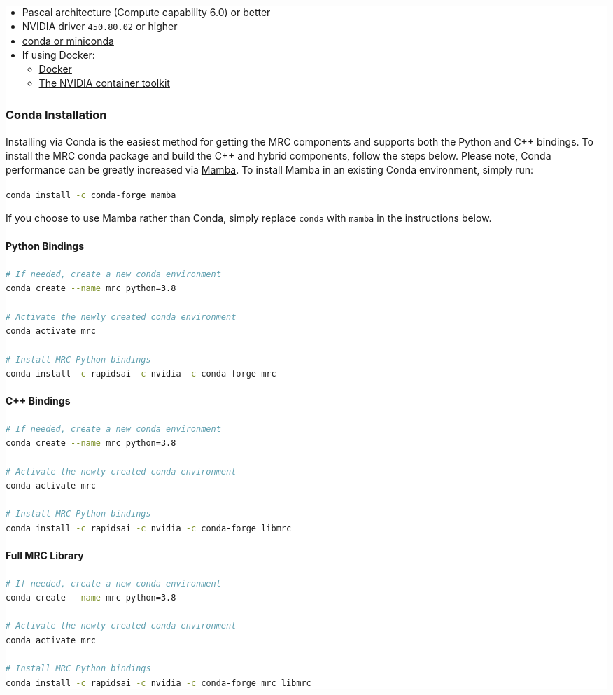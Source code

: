 - Pascal architecture (Compute capability 6.0) or better
- NVIDIA driver `450.80.02` or higher
- [conda or miniconda](https://conda.io/projects/conda/en/latest/user-guide/install/linux.html)
- If using Docker:
  - [Docker](https://docs.docker.com/get-docker/)
  - [The NVIDIA container toolkit](https://docs.nvidia.com/datacenter/cloud-native/container-toolkit/install-guide.html#docker)

### Conda Installation
Installing via Conda is the easiest method for getting the MRC components and supports both the Python and C++ bindings. To install the MRC conda package and build the C++ and hybrid components, follow the steps below. Please note, Conda performance can be greatly increased via [Mamba](https://github.com/mamba-org/mamba). To install Mamba in an existing Conda environment, simply run:

```bash
conda install -c conda-forge mamba
```

If you choose to use Mamba rather than Conda, simply replace `conda` with `mamba` in the instructions below.

#### Python Bindings
```bash
# If needed, create a new conda environment
conda create --name mrc python=3.8

# Activate the newly created conda environment
conda activate mrc

# Install MRC Python bindings
conda install -c rapidsai -c nvidia -c conda-forge mrc
```

#### C++ Bindings
```bash
# If needed, create a new conda environment
conda create --name mrc python=3.8

# Activate the newly created conda environment
conda activate mrc

# Install MRC Python bindings
conda install -c rapidsai -c nvidia -c conda-forge libmrc
```

#### Full MRC Library
```bash
# If needed, create a new conda environment
conda create --name mrc python=3.8

# Activate the newly created conda environment
conda activate mrc

# Install MRC Python bindings
conda install -c rapidsai -c nvidia -c conda-forge mrc libmrc
```
